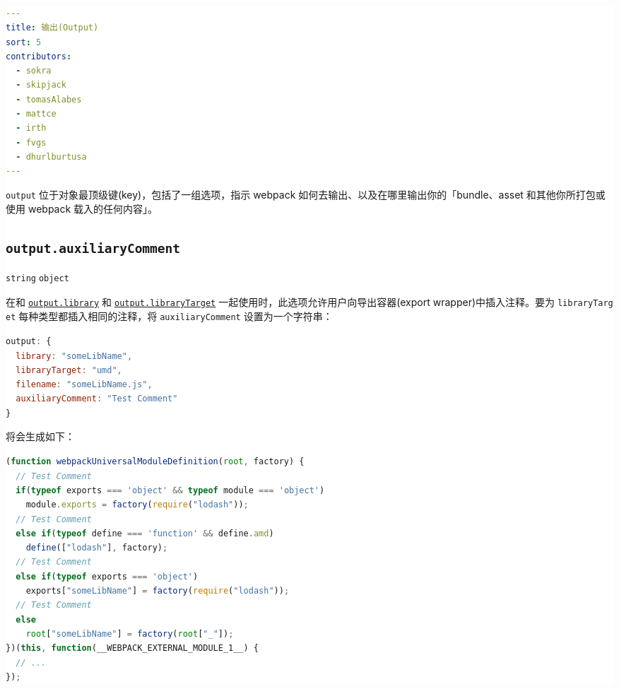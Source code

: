 ```yaml
---
title: 输出(Output)
sort: 5
contributors:
  - sokra
  - skipjack
  - tomasAlabes
  - mattce
  - irth
  - fvgs
  - dhurlburtusa
---
```


`output` 位于对象最顶级键(key)，包括了一组选项，指示 webpack 如何去输出、以及在哪里输出你的「bundle、asset 和其他你所打包或使用 webpack 载入的任何内容」。


## `output.auxiliaryComment`

`string` `object`

在和 [`output.library`](#output-library) 和 [`output.libraryTarget`](#output-librarytarget) 一起使用时，此选项允许用户向导出容器(export wrapper)中插入注释。要为 `libraryTarget` 每种类型都插入相同的注释，将 `auxiliaryComment` 设置为一个字符串：

``` js
output: {
  library: "someLibName",
  libraryTarget: "umd",
  filename: "someLibName.js",
  auxiliaryComment: "Test Comment"
}
```

将会生成如下：

``` js
(function webpackUniversalModuleDefinition(root, factory) {
  // Test Comment
  if(typeof exports === 'object' && typeof module === 'object')
    module.exports = factory(require("lodash"));
  // Test Comment
  else if(typeof define === 'function' && define.amd)
    define(["lodash"], factory);
  // Test Comment
  else if(typeof exports === 'object')
    exports["someLibName"] = factory(require("lodash"));
  // Test Comment
  else
    root["someLibName"] = factory(root["_"]);
})(this, function(__WEBPACK_EXTERNAL_MODULE_1__) {
  // ...
});
```
